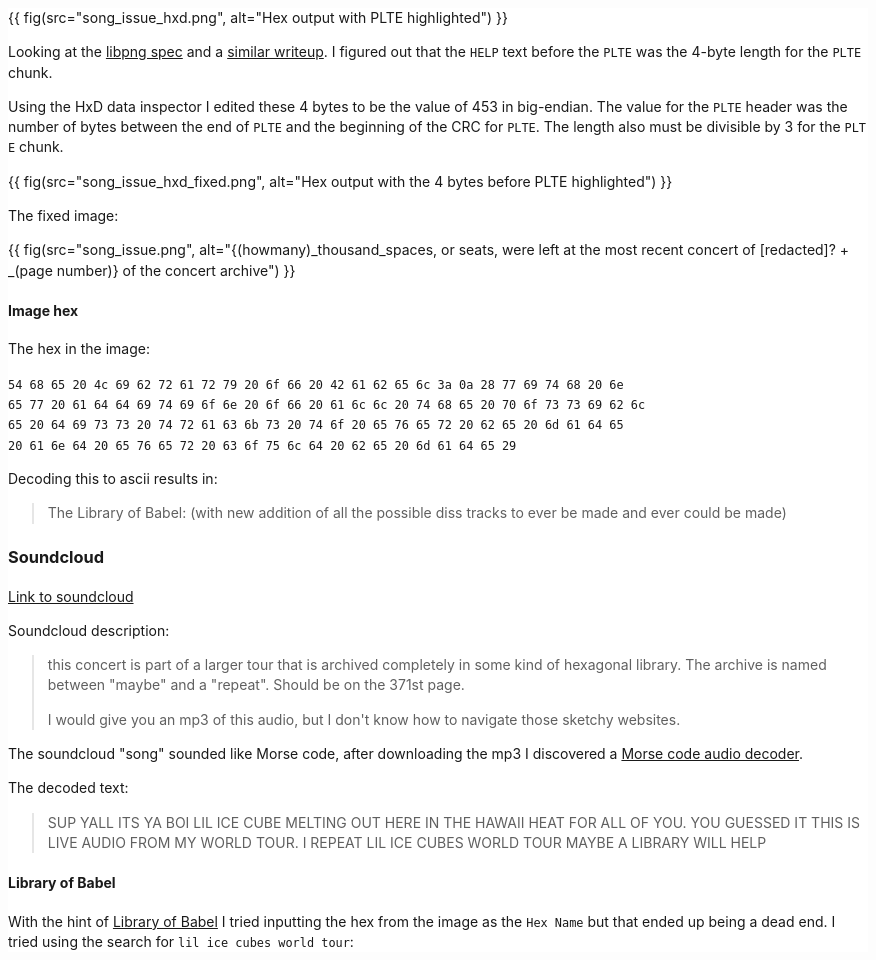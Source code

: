 {{ fig(src="song_issue_hxd.png", alt="Hex output with PLTE highlighted") }}

Looking at the [libpng spec](http://www.libpng.org/pub/png/spec/1.2/PNG-Structure.html#Chunk-layout) and a [similar writeup](https://github.com/ctfs/write-ups-2015/tree/master/plaidctf-2015/forensics/png-uncorrupt). I figured out that the `HELP` text before the `PLTE` was the 4-byte length for the `PLTE` chunk.

Using the HxD data inspector I edited these 4 bytes to be the value of 453 in big-endian. The value for the `PLTE` header was the number of bytes between the end of `PLTE` and the beginning of the CRC for `PLTE`. The length also must be divisible by 3 for the `PLTE` chunk.

{{ fig(src="song_issue_hxd_fixed.png", alt="Hex output with the 4 bytes before PLTE highlighted") }}

The fixed image:

{{ fig(src="song_issue.png", alt="{(howmany)_thousand_spaces, or seats, were left at the most recent concert of [redacted]? + _(page number)} of the concert archive") }}

#### Image hex

The hex in the image:

```
54 68 65 20 4c 69 62 72 61 72 79 20 6f 66 20 42 61 62 65 6c 3a 0a 28 77 69 74 68 20 6e
65 77 20 61 64 64 69 74 69 6f 6e 20 6f 66 20 61 6c 6c 20 74 68 65 20 70 6f 73 73 69 62 6c
65 20 64 69 73 73 20 74 72 61 63 6b 73 20 74 6f 20 65 76 65 72 20 62 65 20 6d 61 64 65
20 61 6e 64 20 65 76 65 72 20 63 6f 75 6c 64 20 62 65 20 6d 61 64 65 29
```

Decoding this to ascii results in:

> The Library of Babel: (with new addition of all the possible diss tracks to ever be made and ever could be made)

### Soundcloud

[Link to soundcloud](https://soundcloud.com/lil-redacted/live-concert-audio)

Soundcloud description:

> this concert is part of a larger tour that is archived completely in some kind of hexagonal library. The archive is named between "maybe" and a "repeat". Should be on the 371st page.
> 
> I would give you an mp3 of this audio, but I don't know how to navigate those sketchy websites.

The soundcloud "song" sounded like Morse code, after downloading the mp3 I discovered a [Morse code audio decoder](https://morsecode.scphillips.com/labs/audio-decoder-adaptive/).

The decoded text:

> SUP YALL ITS YA BOI LIL ICE CUBE MELTING OUT HERE IN THE HAWAII HEAT FOR ALL OF YOU. YOU GUESSED IT THIS IS LIVE AUDIO FROM MY WORLD TOUR. I REPEAT LIL ICE CUBES WORLD TOUR MAYBE A LIBRARY WILL HELP

#### Library of Babel

With the hint of [Library of Babel](https://libraryofbabel.info) I tried inputting the hex from the image as the `Hex Name` but that ended up being a dead end. I tried using the search for `lil ice cubes world tour`:
